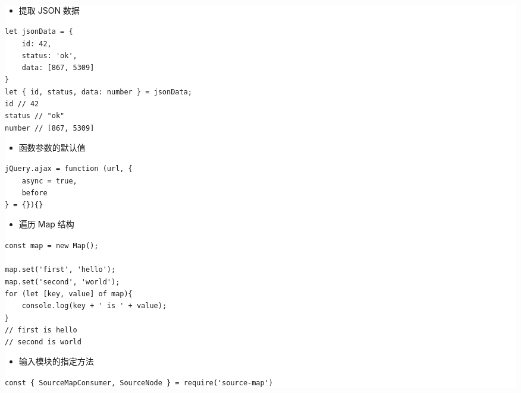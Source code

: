 
- 提取 JSON 数据

```纯文本
let jsonData = {
	id: 42,
	status: 'ok',
	data: [867, 5309]
}
let { id, status, data: number } = jsonData;
id // 42
status // "ok"
number // [867, 5309]
```


- 函数参数的默认值

```纯文本
jQuery.ajax = function (url, {
	async = true,
	before
} = {}){}
```


- 遍历 Map 结构

```纯文本
const map = new Map();

map.set('first', 'hello');
map.set('second', 'world');
for (let [key, value] of map){
	console.log(key + ' is ' + value);
}
// first is hello
// second is world
```


- 输入模块的指定方法

```纯文本
const { SourceMapConsumer, SourceNode } = require('source-map')
```


